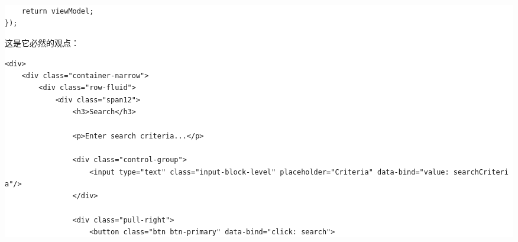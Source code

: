 ```
    return viewModel;
}); 
```

这是它必然的观点：

```
<div>
    <div class="container-narrow">    
        <div class="row-fluid">
            <div class="span12">
                <h3>Search</h3>

                <p>Enter search criteria...</p>

                <div class="control-group">
                    <input type="text" class="input-block-level" placeholder="Criteria" data-bind="value: searchCriteria"/>
                </div>

                <div class="pull-right">
                    <button class="btn btn-primary" data-bind="click: search">
